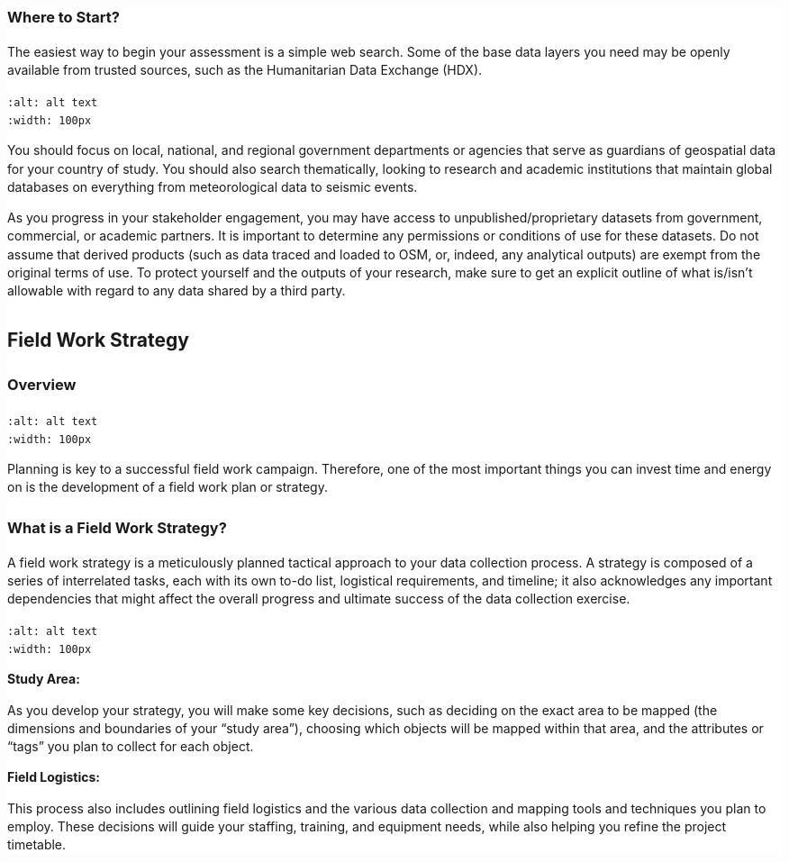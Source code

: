 ### Where to Start? 
The easiest way to begin your assessment is a simple web search. Some of the base data layers you need may be openly available from trusted sources, such as the Humanitarian Data Exchange (HDX). 

```{image} Module11_Static/11.11.png
:alt: alt text
:width: 100px
```

You should focus on local, national, and regional government departments or agencies that serve as guardians of geospatial data for your country of study. You should also search thematically, looking to research and academic institutions that maintain global databases on everything from meteorological data to seismic events.

As you progress in your stakeholder engagement, you may have access to unpublished/proprietary datasets from government, commercial, or academic partners. It is important to determine any permissions or conditions of use for these datasets. Do not assume that derived products (such as data traced and loaded to OSM, or, indeed, any analytical outputs) are exempt from the original terms of use. To protect yourself and the outputs of your research, make sure to get an explicit outline of what is/isn’t allowable with regard to any data shared by a third party. 

## Field Work Strategy
### Overview 
```{image} Module11_Static/11.12.png
:alt: alt text
:width: 100px
```

Planning is key to a successful field work campaign. Therefore, one of the most important things you can invest time and energy on is the development of a field work plan or strategy.

### What is a Field Work Strategy?
A field work strategy is a meticulously planned tactical approach to your data collection process. A strategy is composed of a series of interrelated tasks, each with its own to-do list, logistical requirements, and timeline; it also acknowledges any important dependencies that might affect the overall progress and ultimate success of the data collection exercise.

```{image} Module11_Static/11.13.png
:alt: alt text
:width: 100px
```

**Study Area:**

As you develop your strategy, you will make some key decisions, such as deciding on the exact area to be mapped (the dimensions and boundaries of your “study area”), choosing which objects will be mapped within that area, and the attributes or “tags” you plan to collect for each object. 

**Field Logistics:**

This process also includes outlining field logistics and the various data collection and mapping tools and techniques you plan to employ. These decisions will guide your staffing, training, and equipment needs, while also helping you refine the project timetable. 
